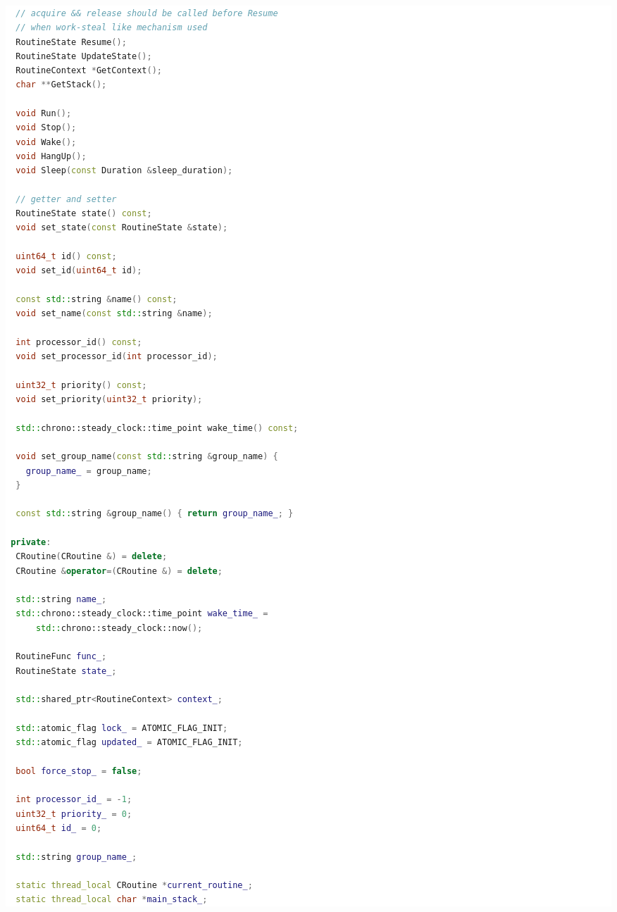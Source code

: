 ```c++
  // acquire && release should be called before Resume
  // when work-steal like mechanism used
  RoutineState Resume();
  RoutineState UpdateState();
  RoutineContext *GetContext();
  char **GetStack();

  void Run();
  void Stop();
  void Wake();
  void HangUp();
  void Sleep(const Duration &sleep_duration);

  // getter and setter
  RoutineState state() const;
  void set_state(const RoutineState &state);

  uint64_t id() const;
  void set_id(uint64_t id);

  const std::string &name() const;
  void set_name(const std::string &name);

  int processor_id() const;
  void set_processor_id(int processor_id);

  uint32_t priority() const;
  void set_priority(uint32_t priority);

  std::chrono::steady_clock::time_point wake_time() const;

  void set_group_name(const std::string &group_name) {
    group_name_ = group_name;
  }

  const std::string &group_name() { return group_name_; }

 private:
  CRoutine(CRoutine &) = delete;
  CRoutine &operator=(CRoutine &) = delete;

  std::string name_;
  std::chrono::steady_clock::time_point wake_time_ =
      std::chrono::steady_clock::now();

  RoutineFunc func_;
  RoutineState state_;

  std::shared_ptr<RoutineContext> context_;

  std::atomic_flag lock_ = ATOMIC_FLAG_INIT;
  std::atomic_flag updated_ = ATOMIC_FLAG_INIT;

  bool force_stop_ = false;

  int processor_id_ = -1;
  uint32_t priority_ = 0;
  uint64_t id_ = 0;

  std::string group_name_;

  static thread_local CRoutine *current_routine_;
  static thread_local char *main_stack_;
```